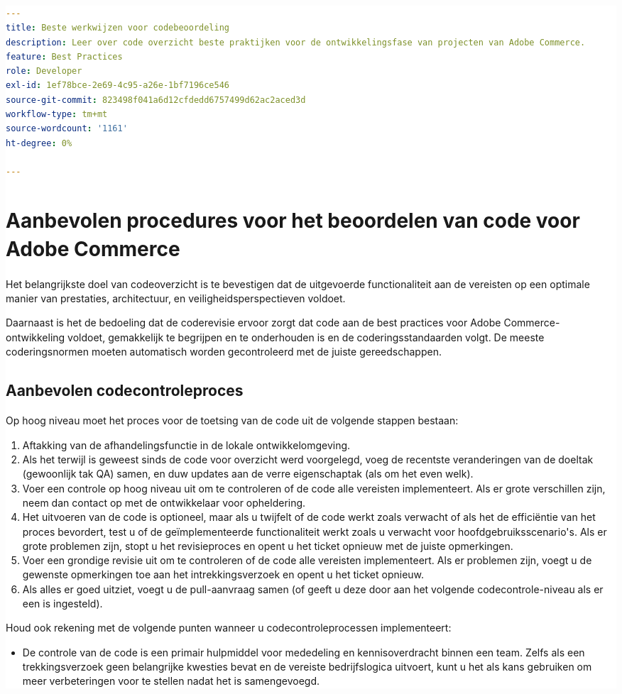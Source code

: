 ```yaml
---
title: Beste werkwijzen voor codebeoordeling
description: Leer over code overzicht beste praktijken voor de ontwikkelingsfase van projecten van Adobe Commerce.
feature: Best Practices
role: Developer
exl-id: 1ef78bce-2e69-4c95-a26e-1bf7196ce546
source-git-commit: 823498f041a6d12cfdedd6757499d62ac2aced3d
workflow-type: tm+mt
source-wordcount: '1161'
ht-degree: 0%

---
```


# Aanbevolen procedures voor het beoordelen van code voor Adobe Commerce

Het belangrijkste doel van codeoverzicht is te bevestigen dat de uitgevoerde functionaliteit aan de vereisten op een optimale manier van prestaties, architectuur, en veiligheidsperspectieven voldoet.

Daarnaast is het de bedoeling dat de coderevisie ervoor zorgt dat code aan de best practices voor Adobe Commerce-ontwikkeling voldoet, gemakkelijk te begrijpen en te onderhouden is en de coderingsstandaarden volgt. De meeste coderingsnormen moeten automatisch worden gecontroleerd met de juiste gereedschappen.

## Aanbevolen codecontroleproces

Op hoog niveau moet het proces voor de toetsing van de code uit de volgende stappen bestaan:

1. Aftakking van de afhandelingsfunctie in de lokale ontwikkelomgeving.
1. Als het terwijl is geweest sinds de code voor overzicht werd voorgelegd, voeg de recentste veranderingen van de doeltak (gewoonlijk tak QA) samen, en duw updates aan de verre eigenschaptak (als om het even welk).
1. Voer een controle op hoog niveau uit om te controleren of de code alle vereisten implementeert. Als er grote verschillen zijn, neem dan contact op met de ontwikkelaar voor opheldering.
1. Het uitvoeren van de code is optioneel, maar als u twijfelt of de code werkt zoals verwacht of als het de efficiëntie van het proces bevordert, test u of de geïmplementeerde functionaliteit werkt zoals u verwacht voor hoofdgebruiksscenario&#39;s. Als er grote problemen zijn, stopt u het revisieproces en opent u het ticket opnieuw met de juiste opmerkingen.
1. Voer een grondige revisie uit om te controleren of de code alle vereisten implementeert. Als er problemen zijn, voegt u de gewenste opmerkingen toe aan het intrekkingsverzoek en opent u het ticket opnieuw.
1. Als alles er goed uitziet, voegt u de pull-aanvraag samen (of geeft u deze door aan het volgende codecontrole-niveau als er een is ingesteld).

Houd ook rekening met de volgende punten wanneer u codecontroleprocessen implementeert:

- De controle van de code is een primair hulpmiddel voor mededeling en kennisoverdracht binnen een team. Zelfs als een trekkingsverzoek geen belangrijke kwesties bevat en de vereiste bedrijfslogica uitvoert, kunt u het als kans gebruiken om meer verbeteringen voor te stellen nadat het is samengevoegd.
